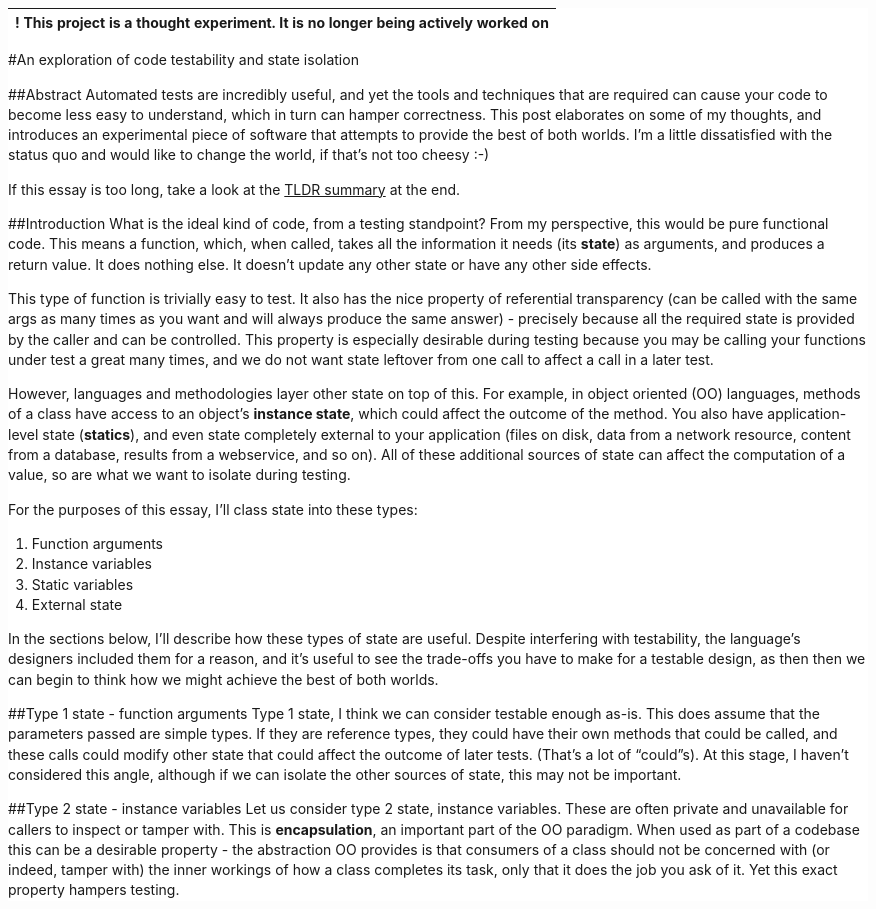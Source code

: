 |!  This project is a thought experiment. It is no longer being actively worked on            |
|---------------------------------------------------------------------------------------------|


#An exploration of code testability and state isolation

##Abstract
Automated tests are incredibly useful, and yet the tools and techniques that are required can cause your code to become less easy to understand, which in turn can hamper correctness. This post elaborates on some of my thoughts, and introduces an experimental piece of software that attempts to provide the best of both worlds. I’m a little dissatisfied with the status quo and would like to change the world, if that’s not too cheesy :-)

If this essay is too long, take a look at the [TLDR summary](#tldr) at the end.

##Introduction
What is the ideal kind of code, from a testing standpoint? From my perspective, this would be pure functional code. This means a function, which, when called, takes all the information it needs (its **state**) as arguments, and produces a return value. It does nothing else. It doesn’t update any other state or have any other side effects. 

This type of function is trivially easy to test. It also has the nice property of referential transparency (can be called with the same args as many times as you want and will always produce the same answer) - precisely because all the required state is provided by the caller and can be controlled. This property is especially desirable during testing because you may be calling your functions under test a great many times, and we do not want state leftover from one call to affect a call in a later test. 

However, languages and methodologies layer other state on top of this. For example, in object oriented (OO) languages, methods of a class have access to an object’s **instance state**, which could affect the outcome of the method. You also have application-level state (**statics**), and even state completely external to your application (files on disk, data from a network resource, content from a database, results from a webservice, and so on). All of these additional sources of state can affect the computation of a value, so are what we want to isolate during testing. 

For the purposes of this essay, I’ll class state into these types:

1. Function arguments
2. Instance variables
3. Static variables
4. External state

In the sections below, I’ll describe how these types of state are useful. Despite interfering with testability, the language’s designers included them for a reason, and it’s useful to see the trade-offs you have to make for a testable design, as then then we can begin to think how we might achieve the best of both worlds.

##Type 1 state - function arguments
Type 1 state, I think we can consider testable enough as-is. This does assume that the parameters passed are simple types. If they are reference types, they could have their own methods that could be called, and these calls could modify other state that could affect the outcome of later tests. (That’s a lot of “could”s). At this stage, I haven’t considered this angle, although if we can isolate the other sources of state, this may not be important. 

##Type 2 state - instance variables
Let us consider type 2 state, instance variables. These are often private and unavailable for callers to inspect or tamper with. This is **encapsulation**, an important part of the OO paradigm. When used as part of a codebase this can be a desirable property - the abstraction OO provides is that consumers of a class should not be concerned with (or indeed, tamper with) the inner workings of how a class completes its task, only that it does the job you ask of it. Yet this exact property hampers testing. 
